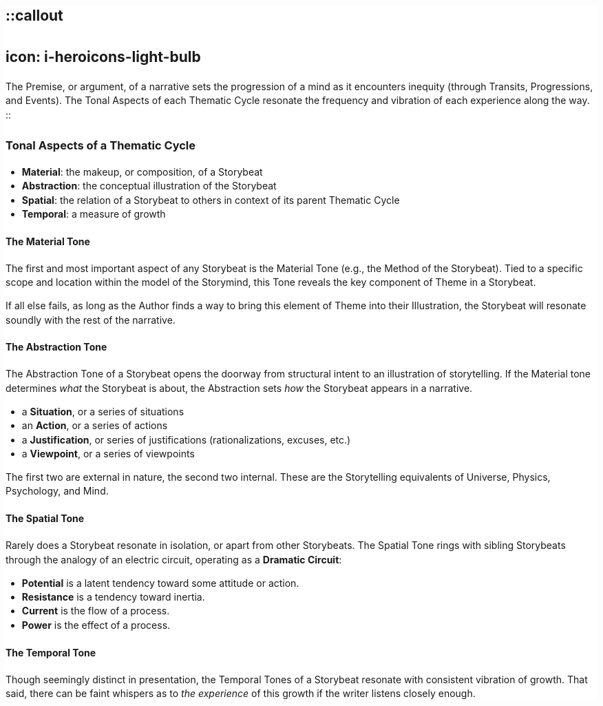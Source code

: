::callout
---
icon: i-heroicons-light-bulb
---
The Premise, or argument, of a narrative sets the progression of a mind as it encounters inequity (through Transits, Progressions, and Events). The Tonal Aspects of each Thematic Cycle resonate the frequency and vibration of each experience along the way.
::

### Tonal Aspects of a Thematic Cycle

- **Material**: the makeup, or composition, of a Storybeat
- **Abstraction**: the conceptual illustration of the Storybeat
- **Spatial**: the relation of a Storybeat to others in context of its parent Thematic Cycle
- **Temporal**: a measure of growth

#### The Material Tone

The first and most important aspect of any Storybeat is the Material Tone (e.g., the Method of the Storybeat). Tied to a specific scope and location within the model of the Storymind, this Tone reveals the key component of Theme in a Storybeat.

If all else fails, as long as the Author finds a way to bring this element of Theme into their Illustration, the Storybeat will resonate soundly with the rest of the narrative.

#### The Abstraction Tone

The Abstraction Tone of a Storybeat opens the doorway from structural intent to an illustration of storytelling. If the Material tone determines *what* the Storybeat is about, the Abstraction sets *how* the Storybeat appears in a narrative.

- a **Situation**, or a series of situations
- an **Action**, or a series of actions
- a **Justification**, or series of justifications (rationalizations, excuses, etc.)
- a **Viewpoint**, or a series of viewpoints

The first two are external in nature, the second two internal. These are the Storytelling equivalents of Universe, Physics, Psychology, and Mind.

#### The Spatial Tone

Rarely does a Storybeat resonate in isolation, or apart from other Storybeats. The Spatial Tone rings with sibling Storybeats through the analogy of an electric circuit, operating as a **Dramatic Circuit**:

- **Potential** is a latent tendency toward some attitude or action.
- **Resistance** is a tendency toward inertia.
- **Current** is the flow of a process.
- **Power** is the effect of a process.

#### The Temporal Tone

Though seemingly distinct in presentation, the Temporal Tones of a Storybeat resonate with consistent vibration of growth. That said, there can be faint whispers as to _the experience_ of this growth if the writer listens closely enough.
